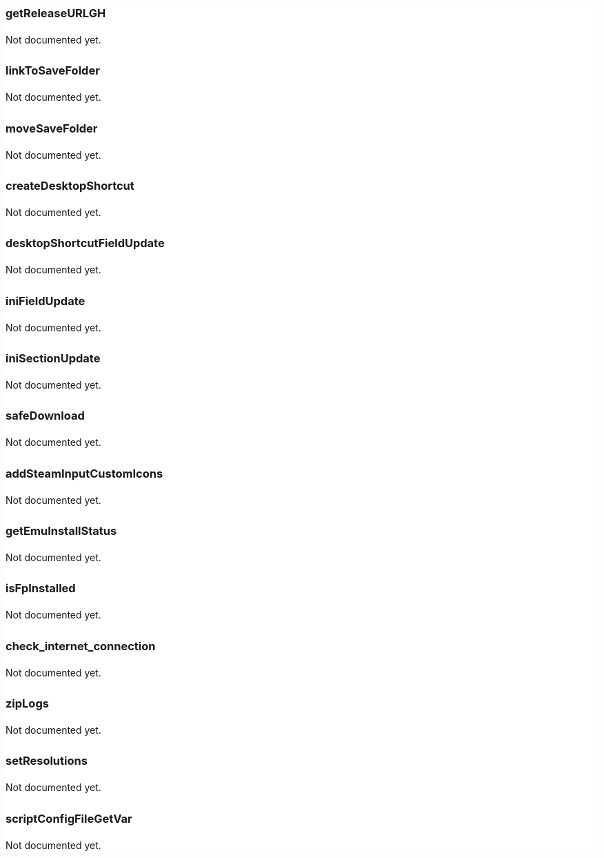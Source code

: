 ### getReleaseURLGH

Not documented yet.

### linkToSaveFolder

Not documented yet.

### moveSaveFolder

Not documented yet.

### createDesktopShortcut

Not documented yet.

### desktopShortcutFieldUpdate

Not documented yet.

### iniFieldUpdate

Not documented yet.

### iniSectionUpdate

Not documented yet.

### safeDownload

Not documented yet.

### addSteamInputCustomIcons

Not documented yet.

### getEmuInstallStatus

Not documented yet.

### isFpInstalled

Not documented yet.

### check_internet_connection

Not documented yet.

### zipLogs

Not documented yet.

### setResolutions

Not documented yet.

### scriptConfigFileGetVar

Not documented yet.
